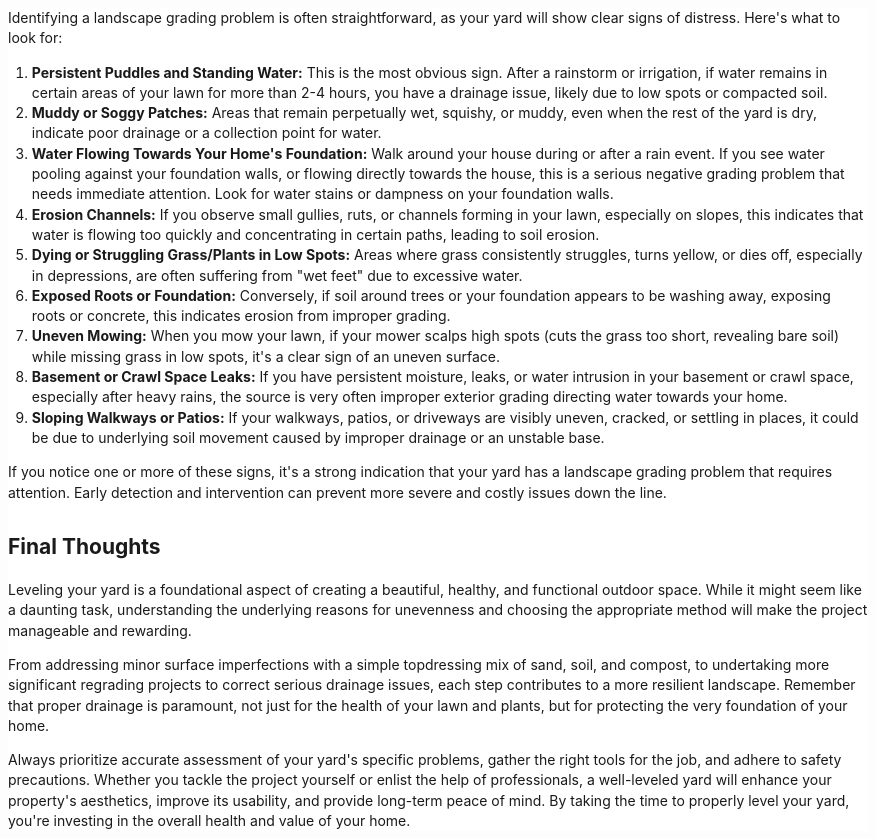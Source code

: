 Identifying a landscape grading problem is often straightforward, as your yard will show clear signs of distress. Here's what to look for:

1.  **Persistent Puddles and Standing Water:** This is the most obvious sign. After a rainstorm or irrigation, if water remains in certain areas of your lawn for more than 2-4 hours, you have a drainage issue, likely due to low spots or compacted soil.
2.  **Muddy or Soggy Patches:** Areas that remain perpetually wet, squishy, or muddy, even when the rest of the yard is dry, indicate poor drainage or a collection point for water.
3.  **Water Flowing Towards Your Home's Foundation:** Walk around your house during or after a rain event. If you see water pooling against your foundation walls, or flowing directly towards the house, this is a serious negative grading problem that needs immediate attention. Look for water stains or dampness on your foundation walls.
4.  **Erosion Channels:** If you observe small gullies, ruts, or channels forming in your lawn, especially on slopes, this indicates that water is flowing too quickly and concentrating in certain paths, leading to soil erosion.
5.  **Dying or Struggling Grass/Plants in Low Spots:** Areas where grass consistently struggles, turns yellow, or dies off, especially in depressions, are often suffering from "wet feet" due to excessive water.
6.  **Exposed Roots or Foundation:** Conversely, if soil around trees or your foundation appears to be washing away, exposing roots or concrete, this indicates erosion from improper grading.
7.  **Uneven Mowing:** When you mow your lawn, if your mower scalps high spots (cuts the grass too short, revealing bare soil) while missing grass in low spots, it's a clear sign of an uneven surface.
8.  **Basement or Crawl Space Leaks:** If you have persistent moisture, leaks, or water intrusion in your basement or crawl space, especially after heavy rains, the source is very often improper exterior grading directing water towards your home.
9.  **Sloping Walkways or Patios:** If your walkways, patios, or driveways are visibly uneven, cracked, or settling in places, it could be due to underlying soil movement caused by improper drainage or an unstable base.

If you notice one or more of these signs, it's a strong indication that your yard has a landscape grading problem that requires attention. Early detection and intervention can prevent more severe and costly issues down the line.

## Final Thoughts

Leveling your yard is a foundational aspect of creating a beautiful, healthy, and functional outdoor space. While it might seem like a daunting task, understanding the underlying reasons for unevenness and choosing the appropriate method will make the project manageable and rewarding.

From addressing minor surface imperfections with a simple topdressing mix of sand, soil, and compost, to undertaking more significant regrading projects to correct serious drainage issues, each step contributes to a more resilient landscape. Remember that proper drainage is paramount, not just for the health of your lawn and plants, but for protecting the very foundation of your home.

Always prioritize accurate assessment of your yard's specific problems, gather the right tools for the job, and adhere to safety precautions. Whether you tackle the project yourself or enlist the help of professionals, a well-leveled yard will enhance your property's aesthetics, improve its usability, and provide long-term peace of mind. By taking the time to properly level your yard, you're investing in the overall health and value of your home.
